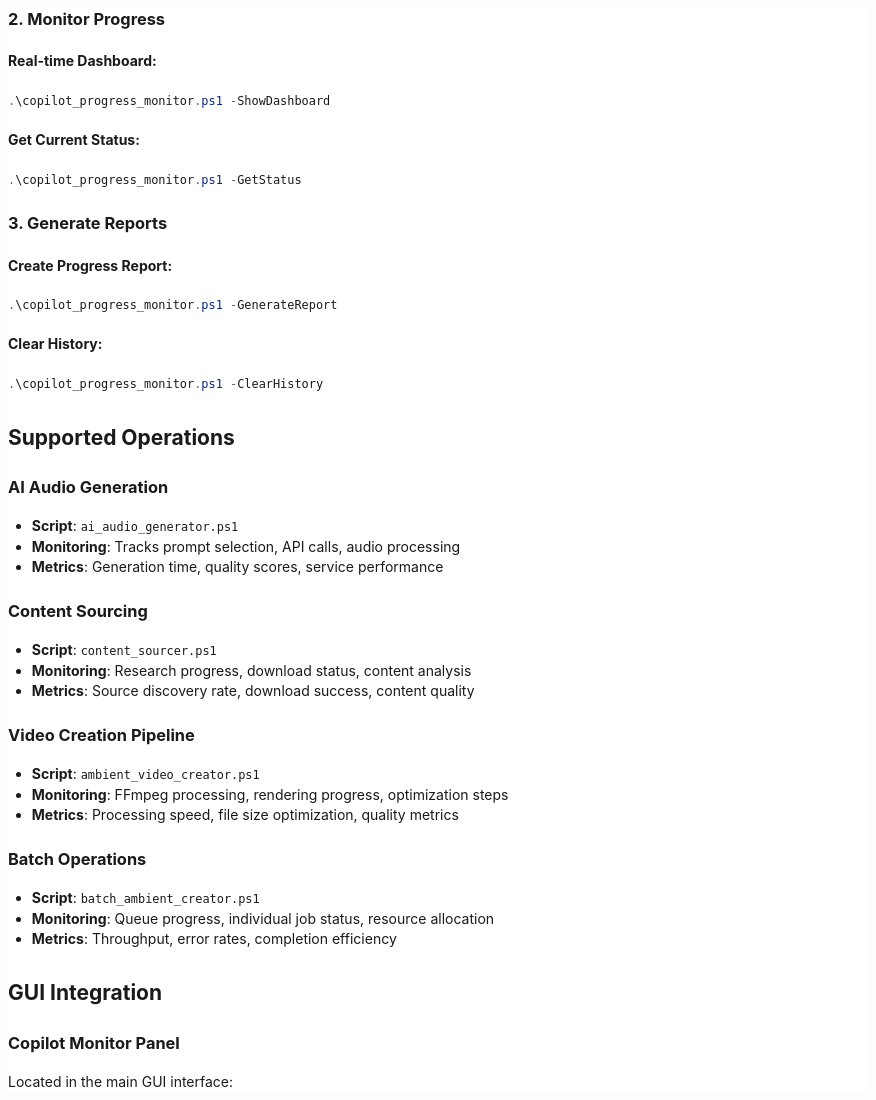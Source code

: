 ### 2. Monitor Progress

#### Real-time Dashboard:
```powershell
.\copilot_progress_monitor.ps1 -ShowDashboard
```

#### Get Current Status:
```powershell
.\copilot_progress_monitor.ps1 -GetStatus
```

### 3. Generate Reports

#### Create Progress Report:
```powershell
.\copilot_progress_monitor.ps1 -GenerateReport
```

#### Clear History:
```powershell
.\copilot_progress_monitor.ps1 -ClearHistory
```

## Supported Operations

### AI Audio Generation
- **Script**: `ai_audio_generator.ps1`
- **Monitoring**: Tracks prompt selection, API calls, audio processing
- **Metrics**: Generation time, quality scores, service performance

### Content Sourcing
- **Script**: `content_sourcer.ps1` 
- **Monitoring**: Research progress, download status, content analysis
- **Metrics**: Source discovery rate, download success, content quality

### Video Creation Pipeline
- **Script**: `ambient_video_creator.ps1`
- **Monitoring**: FFmpeg processing, rendering progress, optimization steps
- **Metrics**: Processing speed, file size optimization, quality metrics

### Batch Operations
- **Script**: `batch_ambient_creator.ps1`
- **Monitoring**: Queue progress, individual job status, resource allocation
- **Metrics**: Throughput, error rates, completion efficiency

## GUI Integration

### Copilot Monitor Panel
Located in the main GUI interface:
